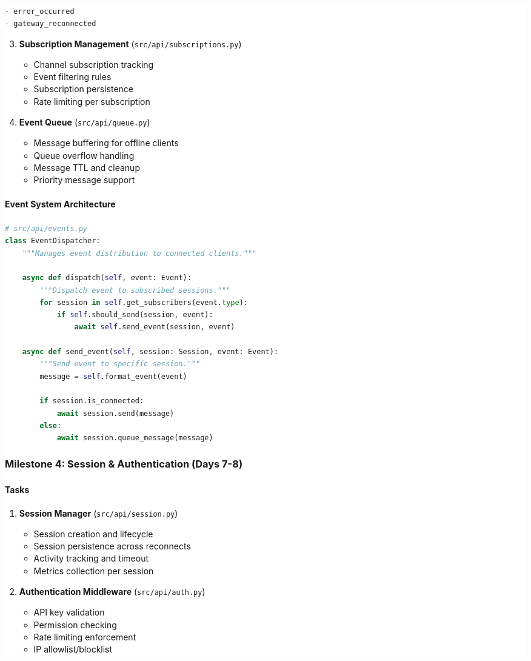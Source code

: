    ```python
   - error_occurred
   - gateway_reconnected
   ```

3. **Subscription Management** (`src/api/subscriptions.py`)
   - Channel subscription tracking
   - Event filtering rules
   - Subscription persistence
   - Rate limiting per subscription

4. **Event Queue** (`src/api/queue.py`)
   - Message buffering for offline clients
   - Queue overflow handling
   - Message TTL and cleanup
   - Priority message support

#### Event System Architecture
```python
# src/api/events.py
class EventDispatcher:
    """Manages event distribution to connected clients."""
    
    async def dispatch(self, event: Event):
        """Dispatch event to subscribed sessions."""
        for session in self.get_subscribers(event.type):
            if self.should_send(session, event):
                await self.send_event(session, event)
    
    async def send_event(self, session: Session, event: Event):
        """Send event to specific session."""
        message = self.format_event(event)
        
        if session.is_connected:
            await session.send(message)
        else:
            await session.queue_message(message)
```

### Milestone 4: Session & Authentication (Days 7-8)

#### Tasks
1. **Session Manager** (`src/api/session.py`)
   - Session creation and lifecycle
   - Session persistence across reconnects
   - Activity tracking and timeout
   - Metrics collection per session

2. **Authentication Middleware** (`src/api/auth.py`)
   - API key validation
   - Permission checking
   - Rate limiting enforcement
   - IP allowlist/blocklist
